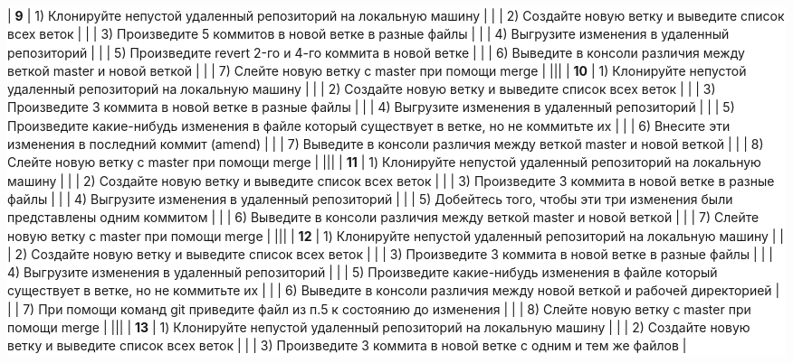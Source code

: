 | **9**          | 1) Клонируйте непустой удаленный репозиторий на локальную машину                                    |
|            | 2) Создайте новую ветку и выведите список всех веток                                                |
|            | 3) Произведите 5 коммитов в новой ветке в разные файлы                                              |
|            | 4) Выгрузите изменения в удаленный репозиторий                                                      |
|            | 5) Произведите revert 2-го и 4-го коммита в новой ветке                                             |
|            | 6) Выведите в консоли различия между веткой master и новой веткой                                   |
|            | 7) Слейте новую ветку с master при помощи merge                                                     |
|||
| **10**         | 1) Клонируйте непустой удаленный репозиторий на локальную машину                                    |
|            | 2) Создайте новую ветку и выведите список всех веток                                                |
|            | 3) Произведите 3 коммита в новой ветке в разные файлы                                               |
|            | 4) Выгрузите изменения в удаленный репозиторий                                                      |
|            | 5) Произведите какие-нибудь изменения в файле который существует в ветке, но не коммитьте их        |
|            | 6) Внесите эти изменения в последний коммит (amend)                                                 |
|            | 7) Выведите в консоли различия между веткой master и новой веткой                                   |
|            | 8) Слейте новую ветку с master при помощи merge                                                     |
|||
| **11**         | 1) Клонируйте непустой удаленный репозиторий на локальную машину                                    |
|            | 2) Создайте новую ветку и выведите список всех веток                                                |
|            | 3) Произведите 3 коммита в новой ветке в разные файлы                                               |
|            | 4) Выгрузите изменения в удаленный репозиторий                                                      |
|            | 5) Добейтесь того, чтобы эти три изменения были представлены одним коммитом                         |
|            | 6) Выведите в консоли различия между веткой master и новой веткой                                   |
|            | 7) Слейте новую ветку с master при помощи merge                                                     |
|||
| **12**         | 1) Клонируйте непустой удаленный репозиторий на локальную машину                                    |
|            | 2) Создайте новую ветку и выведите список всех веток                                                |
|            | 3) Произведите 3 коммита в новой ветке в разные файлы                                               |
|            | 4) Выгрузите изменения в удаленный репозиторий                                                      |
|            | 5) Произведите какие-нибудь изменения в файле который существует в ветке, но не коммитьте их        |
|            | 6) Выведите в консоли различия между новой веткой и рабочей директорией                             |
|            | 7) При помощи команд git приведите файл из п.5 к состоянию до изменения                             |
|            | 8) Слейте новую ветку с master при помощи merge                                                     |
|||
| **13**         | 1) Клонируйте непустой удаленный репозиторий на локальную машину                                    |
|            | 2) Создайте новую ветку и выведите список всех веток                                                |
|            | 3) Произведите 3 коммита в новой ветке с одним и тем же файлов                                      |